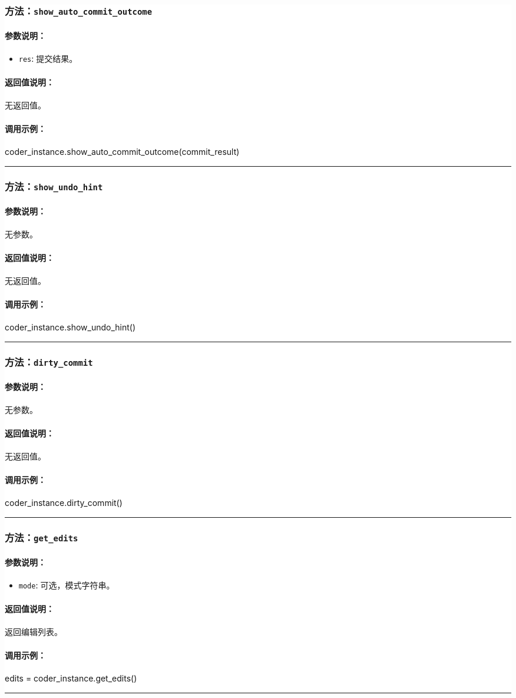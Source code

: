 
### 方法：`show_auto_commit_outcome`

#### 参数说明：
- `res`: 提交结果。

#### 返回值说明：
无返回值。

#### 调用示例：
coder_instance.show_auto_commit_outcome(commit_result)

---

### 方法：`show_undo_hint`

#### 参数说明：
无参数。

#### 返回值说明：
无返回值。

#### 调用示例：
coder_instance.show_undo_hint()

---

### 方法：`dirty_commit`

#### 参数说明：
无参数。

#### 返回值说明：
无返回值。

#### 调用示例：
coder_instance.dirty_commit()

---

### 方法：`get_edits`

#### 参数说明：
- `mode`: 可选，模式字符串。

#### 返回值说明：
返回编辑列表。

#### 调用示例：
edits = coder_instance.get_edits()

---

